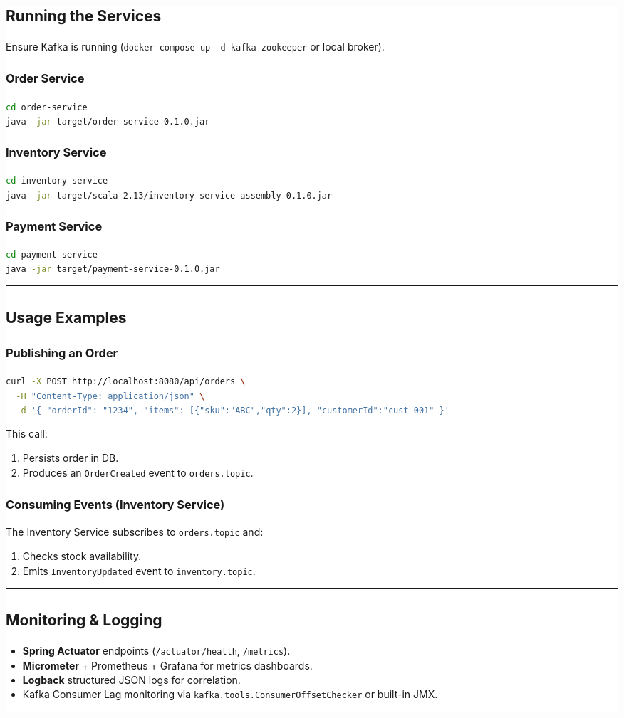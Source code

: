 ## Running the Services

Ensure Kafka is running (`docker-compose up -d kafka zookeeper` or local broker).

### Order Service

```bash
cd order-service
java -jar target/order-service-0.1.0.jar
```

### Inventory Service

```bash
cd inventory-service
java -jar target/scala-2.13/inventory-service-assembly-0.1.0.jar
```

### Payment Service

```bash
cd payment-service
java -jar target/payment-service-0.1.0.jar
```

---

## Usage Examples

### Publishing an Order

```bash
curl -X POST http://localhost:8080/api/orders \
  -H "Content-Type: application/json" \
  -d '{ "orderId": "1234", "items": [{"sku":"ABC","qty":2}], "customerId":"cust-001" }'
```

This call:

1. Persists order in DB.
2. Produces an `OrderCreated` event to `orders.topic`.

### Consuming Events (Inventory Service)

The Inventory Service subscribes to `orders.topic` and:

1. Checks stock availability.
2. Emits `InventoryUpdated` event to `inventory.topic`.

---

## Monitoring & Logging

* **Spring Actuator** endpoints (`/actuator/health`, `/metrics`).
* **Micrometer** + Prometheus + Grafana for metrics dashboards.
* **Logback** structured JSON logs for correlation.
* Kafka Consumer Lag monitoring via `kafka.tools.ConsumerOffsetChecker` or built-in JMX.

---